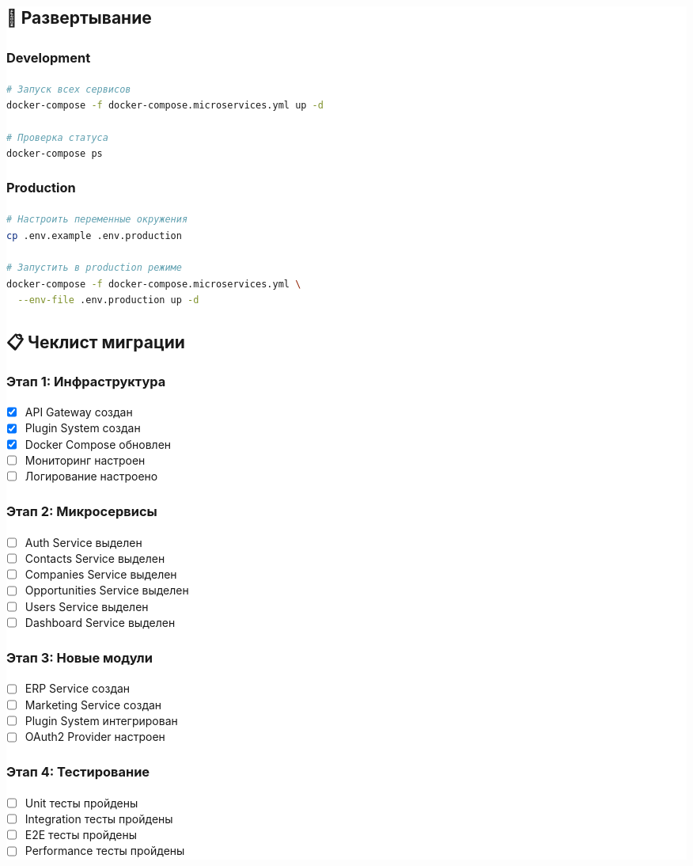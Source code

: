 ## 🚀 Развертывание

### Development
```bash
# Запуск всех сервисов
docker-compose -f docker-compose.microservices.yml up -d

# Проверка статуса
docker-compose ps
```

### Production
```bash
# Настроить переменные окружения
cp .env.example .env.production

# Запустить в production режиме
docker-compose -f docker-compose.microservices.yml \
  --env-file .env.production up -d
```

## 📋 Чеклист миграции

### Этап 1: Инфраструктура
- [x] API Gateway создан
- [x] Plugin System создан
- [x] Docker Compose обновлен
- [ ] Мониторинг настроен
- [ ] Логирование настроено

### Этап 2: Микросервисы
- [ ] Auth Service выделен
- [ ] Contacts Service выделен
- [ ] Companies Service выделен
- [ ] Opportunities Service выделен
- [ ] Users Service выделен
- [ ] Dashboard Service выделен

### Этап 3: Новые модули
- [ ] ERP Service создан
- [ ] Marketing Service создан
- [ ] Plugin System интегрирован
- [ ] OAuth2 Provider настроен

### Этап 4: Тестирование
- [ ] Unit тесты пройдены
- [ ] Integration тесты пройдены
- [ ] E2E тесты пройдены
- [ ] Performance тесты пройдены
